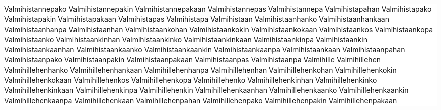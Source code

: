 Valmihistannepako
Valmihistannepakin
Valmihistannepakaan
Valmihistannepas
Valmihistannepa
Valmihistapahan
Valmihistapako
Valmihistapakin
Valmihistapakaan
Valmihistapas
Valmihistapa
Valmihistaan
Valmihistaanhanko
Valmihistaanhankaan
Valmihistaanhanpa
Valmihistaanhan
Valmihistaankohan
Valmihistaankokin
Valmihistaankokaan
Valmihistaankos
Valmihistaankopa
Valmihistaanko
Valmihistaankinhan
Valmihistaankinko
Valmihistaankinkaan
Valmihistaankinpa
Valmihistaankin
Valmihistaankaanhan
Valmihistaankaanko
Valmihistaankaankin
Valmihistaankaanpa
Valmihistaankaan
Valmihistaanpahan
Valmihistaanpako
Valmihistaanpakin
Valmihistaanpakaan
Valmihistaanpas
Valmihistaanpa
Valmihille
Valmihillehen
Valmihillehenhanko
Valmihillehenhankaan
Valmihillehenhanpa
Valmihillehenhan
Valmihillehenkohan
Valmihillehenkokin
Valmihillehenkokaan
Valmihillehenkos
Valmihillehenkopa
Valmihillehenko
Valmihillehenkinhan
Valmihillehenkinko
Valmihillehenkinkaan
Valmihillehenkinpa
Valmihillehenkin
Valmihillehenkaanhan
Valmihillehenkaanko
Valmihillehenkaankin
Valmihillehenkaanpa
Valmihillehenkaan
Valmihillehenpahan
Valmihillehenpako
Valmihillehenpakin
Valmihillehenpakaan